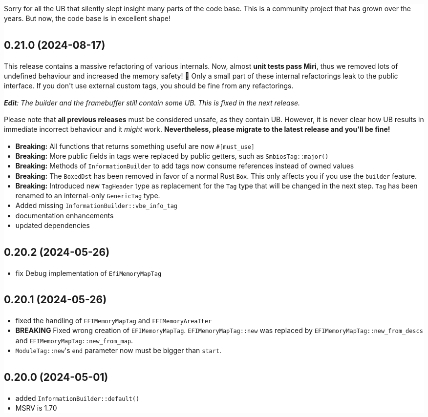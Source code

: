 Sorry for all the UB that silently slept insight many parts of the code base.
This is a community project that has grown over the years. But now, the code
base is in excellent shape!

## 0.21.0 (2024-08-17)

This release contains a massive refactoring of various internals. Now, almost
**unit tests pass Miri**, thus we removed lots of undefined behaviour and
increased the memory safety! 🎉 Only a small part of these internal refactorings
leak to the public interface. If you don't use external custom tags, you
should be fine from any refactorings.

_**Edit**: The builder and the framebuffer still contain some UB. This is fixed
in the next release._

Please note that **all previous releases** must be considered unsafe, as they
contain UB. However, it is never clear how UB results in immediate incorrect
behaviour and it _might_ work. **Nevertheless, please migrate to the latest
release and you'll be fine!**

- **Breaking:** All functions that returns something useful are
  now `#[must_use]`
- **Breaking:** More public fields in tags were replaced by public getters, such
  as `SmbiosTag::major()`
- **Breaking:** Methods of `InformationBuilder` to add tags now consume
  references instead of owned values
- **Breaking:** The `BoxedDst` has been removed in favor of a normal Rust `Box`.
  This only affects you if you use the `builder` feature.
- **Breaking:** Introduced new `TagHeader` type as replacement for the `Tag`
  type that will be changed in the next step. `Tag` has been renamed to an
  internal-only `GenericTag` type.
- Added missing `InformationBuilder::vbe_info_tag`
- documentation enhancements
- updated dependencies

## 0.20.2 (2024-05-26)

- fix Debug implementation of `EfiMemoryMapTag`

## 0.20.1 (2024-05-26)

- fixed the handling of `EFIMemoryMapTag` and `EFIMemoryAreaIter`
- **BREAKING** Fixed wrong creation of `EFIMemoryMapTag`.
  `EFIMemoryMapTag::new` was replaced by `EFIMemoryMapTag::new_from_descs` and
  `EFIMemoryMapTag::new_from_map`.
- `ModuleTag::new`'s `end` parameter now must be bigger than `start`.

## 0.20.0 (2024-05-01)

- added `InformationBuilder::default()`
- MSRV is 1.70
